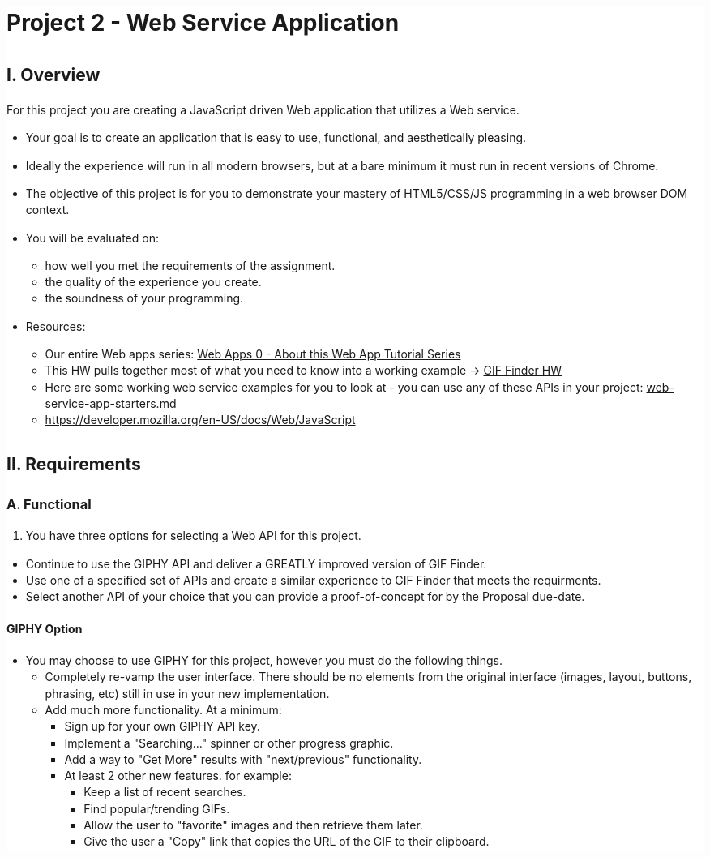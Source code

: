 # Project 2 - Web Service Application

## I. Overview

For this project you are creating a JavaScript driven Web application that utilizes a Web service.
- Your goal is to create an application that is easy to use, functional, and aesthetically pleasing.
- Ideally the experience will run in all modern browsers, but at a bare minimum it must run in recent versions of Chrome.
- The objective of this project is for you to demonstrate your mastery of HTML5/CSS/JS programming in a [web browser DOM](https://developer.mozilla.org/en-US/docs/Web/API/Document_Object_Model/Introduction) context. 
- You will be evaluated on:
    - how well you met the requirements of the assignment.
    - the quality of the experience you create.
    - the soundness of your programming.
    
- Resources:
    - Our entire Web apps series: [Web Apps 0 - About this Web App Tutorial Series](https://github.com/tonethar/IGME-230-Master/blob/master/notes/web-apps-0.md)
   - This HW pulls together most of what you need to know into a working example -> [GIF Finder HW](https://github.com/tonethar/IGME-235-Shared/blob/master/tutorial/HW-gif-finder-lab.md) 
   - Here are some working web service examples for you to look at - you can use any of these APIs in your project: [web-service-app-starters.md](https://github.com/tonethar/IGME-235-Shared/blob/master/tutorial/web-service-app-starters.md)
   - https://developer.mozilla.org/en-US/docs/Web/JavaScript

## II. Requirements

### A. Functional
1. You have three options for selecting a Web API for this project.
- Continue to use the GIPHY API and deliver a GREATLY improved version of GIF Finder.
- Use one of a specified set of APIs and create a similar experience to GIF Finder that meets the requirments.
- Select another API of your choice that you can provide a proof-of-concept for by the Proposal due-date.

#### GIPHY Option
- You may choose to use GIPHY for this project, however you must do the following things.
  - Completely re-vamp the user interface.  There should be no elements from the original interface (images, layout, buttons, phrasing, etc) still in use in your new implementation.  
  - Add much more functionality.  At a minimum:
    - Sign up for your own GIPHY API key.
    - Implement a "Searching..." spinner or other progress graphic.
    - Add a way to "Get More" results with "next/previous" functionality.
    - At least 2 other new features. for example:
      - Keep a list of recent searches.
      - Find popular/trending GIFs.
      - Allow the user to "favorite" images and then retrieve them later.
      - Give the user a "Copy" link that copies the URL of the GIF to their clipboard.
    